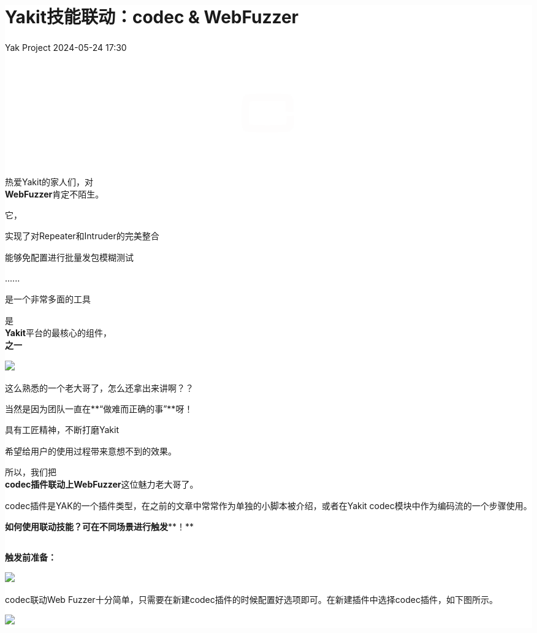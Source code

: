 #  Yakit技能联动：codec & WebFuzzer   
 Yak Project   2024-05-24 17:30  
  
![](/articles/wechat2md-57d4b38fb5fac67b077017855ed50c43.gif)  
  
热爱Yakit的家人们，对  
**WebFuzzer**肯定不陌生。  
  
它，  
  
实现了对Repeater和Intruder的完美整合  
  
能够免配置进行批量发包模糊测试  
  
......  
  
是一个非常多面的工具  
  
是  
**Yakit**平台的最核心的组件，  
**之一**  
  
![](/articles/wechat2md-42ec032aefe1e6f6881ef34801743b3c.png)  
  
这么熟悉的一个老大哥了，怎么还拿出来讲啊？？  
  
当然是因为团队一直在**“做难而正确的事”**呀！  
  
具有工匠精神，不断打磨Yakit  
  
希望给用户的使用过程带来意想不到的效果。  
  
所以，我们把  
**codec插件联动上WebFuzzer**这位魅力老大哥了。  
  
  
codec插件是YAK的一个插件类型，在之前的文章中常常作为单独的小脚本被介绍，或者在Yakit codec模块中作为编码流的一个步骤使用。  
  
**如何使用联动技能？****可****在不同场景进行触发****！**  
##   
  
**触发前准备：**  
  
![](/articles/wechat2md-151d5edc5897dd0c05900660571b46ab.png)  
  
  
codec联动Web Fuzzer十分简单，只需要在新建codec插件的时候配置好选项即可。在新建插件中选择codec插件，如下图所示。  
  
![](/articles/wechat2md-2e5a9fb8dd8a9534cb9ce13e537ff03f.png)  
  